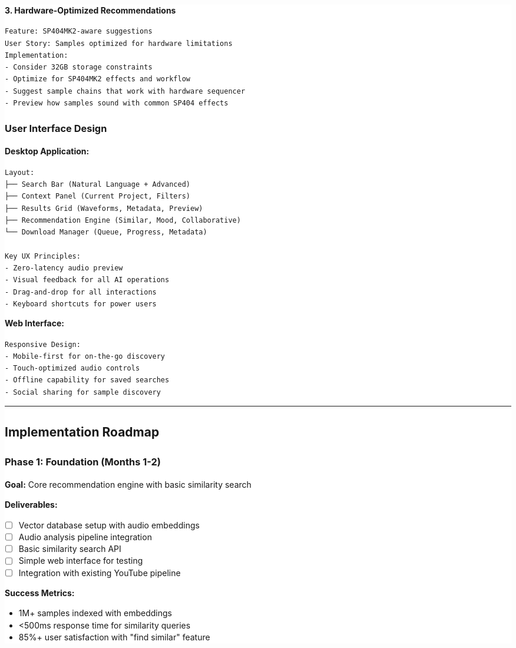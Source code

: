 **3. Hardware-Optimized Recommendations**
```
Feature: SP404MK2-aware suggestions
User Story: Samples optimized for hardware limitations
Implementation:
- Consider 32GB storage constraints
- Optimize for SP404MK2 effects and workflow
- Suggest sample chains that work with hardware sequencer
- Preview how samples sound with common SP404 effects
```

### User Interface Design

**Desktop Application:**
```
Layout:
├── Search Bar (Natural Language + Advanced)
├── Context Panel (Current Project, Filters)
├── Results Grid (Waveforms, Metadata, Preview)
├── Recommendation Engine (Similar, Mood, Collaborative)
└── Download Manager (Queue, Progress, Metadata)

Key UX Principles:
- Zero-latency audio preview
- Visual feedback for all AI operations
- Drag-and-drop for all interactions
- Keyboard shortcuts for power users
```

**Web Interface:**
```
Responsive Design:
- Mobile-first for on-the-go discovery
- Touch-optimized audio controls
- Offline capability for saved searches
- Social sharing for sample discovery
```

---

## Implementation Roadmap

### Phase 1: Foundation (Months 1-2)
**Goal:** Core recommendation engine with basic similarity search

**Deliverables:**
- [ ] Vector database setup with audio embeddings
- [ ] Audio analysis pipeline integration
- [ ] Basic similarity search API
- [ ] Simple web interface for testing
- [ ] Integration with existing YouTube pipeline

**Success Metrics:**
- 1M+ samples indexed with embeddings
- <500ms response time for similarity queries
- 85%+ user satisfaction with "find similar" feature
